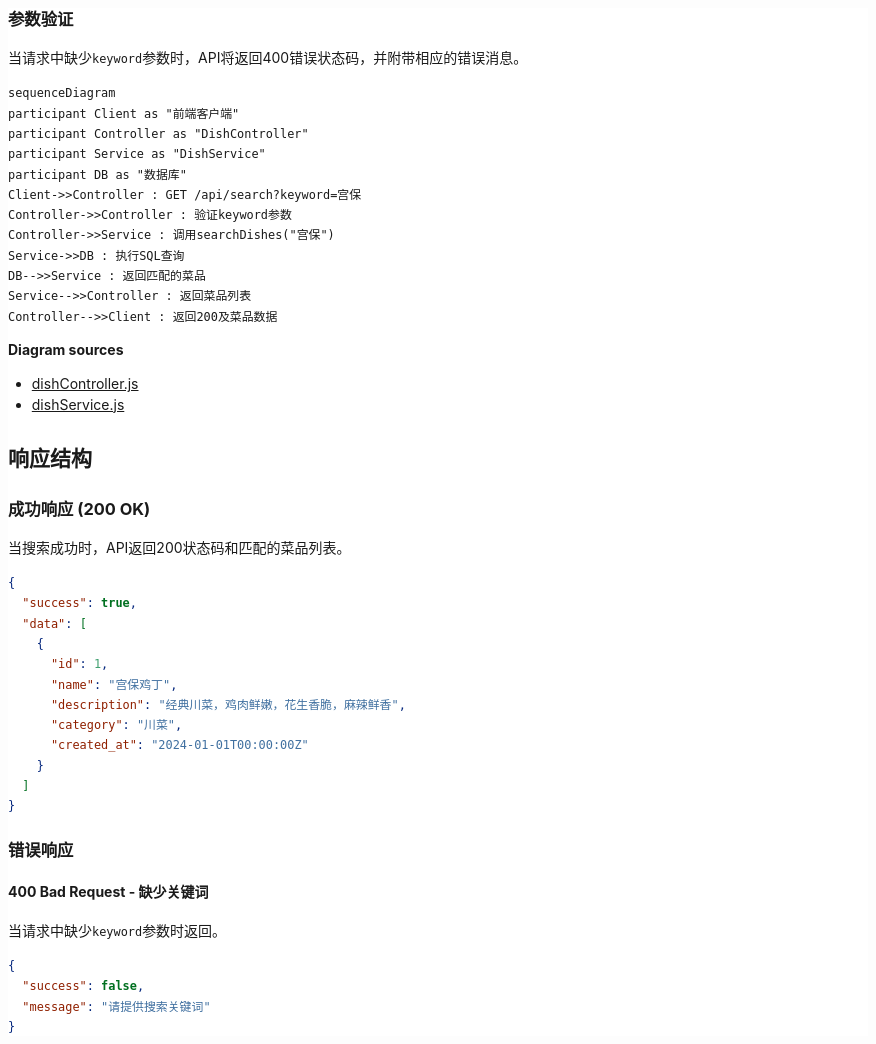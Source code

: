### 参数验证
当请求中缺少`keyword`参数时，API将返回400错误状态码，并附带相应的错误消息。

```mermaid
sequenceDiagram
participant Client as "前端客户端"
participant Controller as "DishController"
participant Service as "DishService"
participant DB as "数据库"
Client->>Controller : GET /api/search?keyword=宫保
Controller->>Controller : 验证keyword参数
Controller->>Service : 调用searchDishes("宫保")
Service->>DB : 执行SQL查询
DB-->>Service : 返回匹配的菜品
Service-->>Controller : 返回菜品列表
Controller-->>Client : 返回200及菜品数据
```

**Diagram sources**
- [dishController.js](file://backend/src/controllers/dishController.js#L51-L74)
- [dishService.js](file://backend/src/services/dishService.js#L32-L40)

## 响应结构
### 成功响应 (200 OK)
当搜索成功时，API返回200状态码和匹配的菜品列表。

```json
{
  "success": true,
  "data": [
    {
      "id": 1,
      "name": "宫保鸡丁",
      "description": "经典川菜，鸡肉鲜嫩，花生香脆，麻辣鲜香",
      "category": "川菜",
      "created_at": "2024-01-01T00:00:00Z"
    }
  ]
}
```

### 错误响应
#### 400 Bad Request - 缺少关键词
当请求中缺少`keyword`参数时返回。

```json
{
  "success": false,
  "message": "请提供搜索关键词"
}
```
